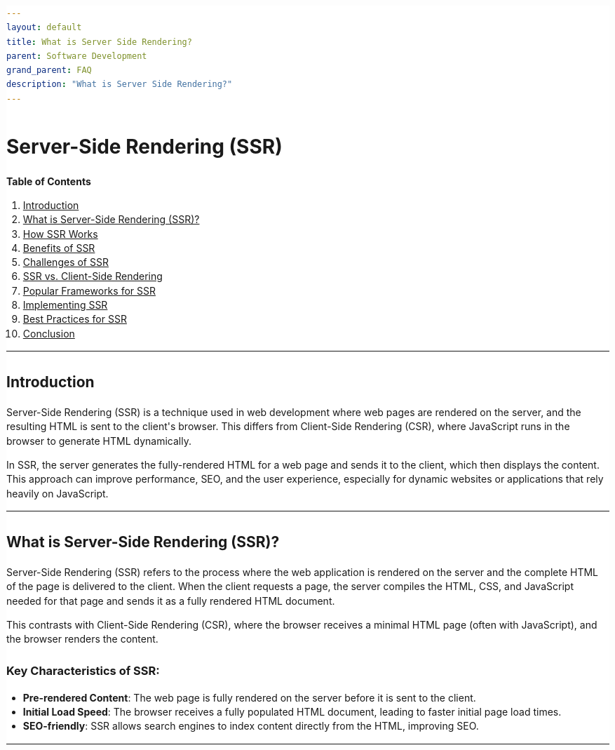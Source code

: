 ```yaml
---
layout: default
title: What is Server Side Rendering?
parent: Software Development
grand_parent: FAQ
description: "What is Server Side Rendering?"
---
```


# Server-Side Rendering (SSR)

**Table of Contents**
1. [Introduction](#introduction)
2. [What is Server-Side Rendering (SSR)?](#what-is-server-side-rendering-ssr)
3. [How SSR Works](#how-ssr-works)
4. [Benefits of SSR](#benefits-of-ssr)
5. [Challenges of SSR](#challenges-of-ssr)
6. [SSR vs. Client-Side Rendering](#ssr-vs-client-side-rendering)
7. [Popular Frameworks for SSR](#popular-frameworks-for-ssr)
8. [Implementing SSR](#implementing-ssr)
9. [Best Practices for SSR](#best-practices-for-ssr)
10. [Conclusion](#conclusion)

---

## Introduction
Server-Side Rendering (SSR) is a technique used in web development where web pages are rendered on the server, and the resulting HTML is sent to the client's browser. This differs from Client-Side Rendering (CSR), where JavaScript runs in the browser to generate HTML dynamically.

In SSR, the server generates the fully-rendered HTML for a web page and sends it to the client, which then displays the content. This approach can improve performance, SEO, and the user experience, especially for dynamic websites or applications that rely heavily on JavaScript.

---

## What is Server-Side Rendering (SSR)?
Server-Side Rendering (SSR) refers to the process where the web application is rendered on the server and the complete HTML of the page is delivered to the client. When the client requests a page, the server compiles the HTML, CSS, and JavaScript needed for that page and sends it as a fully rendered HTML document.

This contrasts with Client-Side Rendering (CSR), where the browser receives a minimal HTML page (often with JavaScript), and the browser renders the content.

### Key Characteristics of SSR:
- **Pre-rendered Content**: The web page is fully rendered on the server before it is sent to the client.
- **Initial Load Speed**: The browser receives a fully populated HTML document, leading to faster initial page load times.
- **SEO-friendly**: SSR allows search engines to index content directly from the HTML, improving SEO.

---